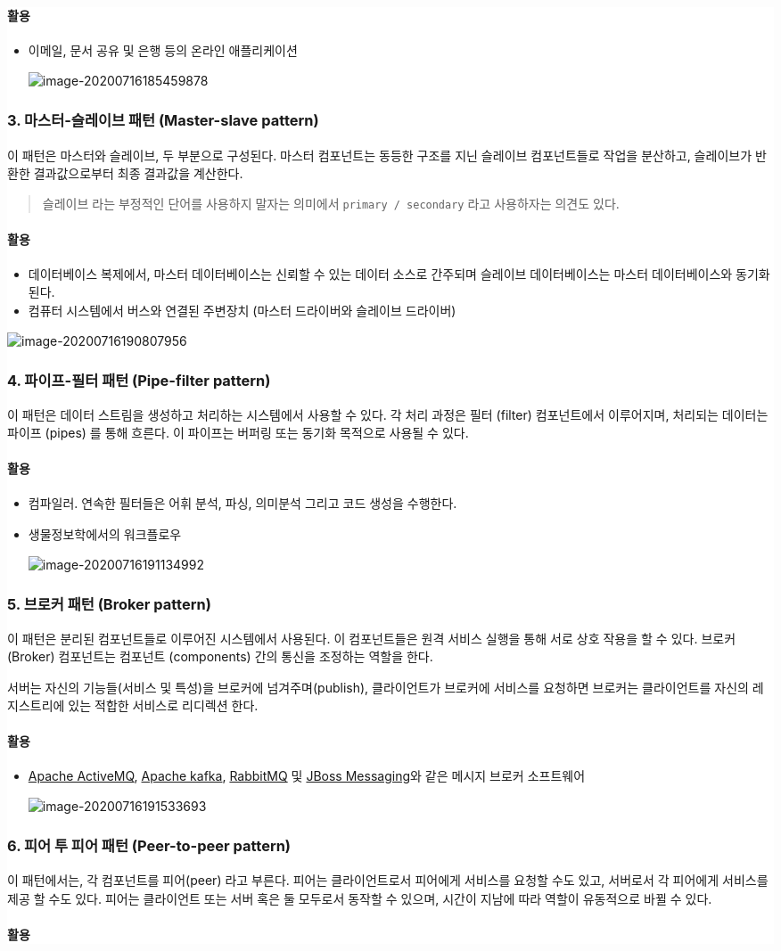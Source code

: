 #### 활용

* 이메일, 문서 공유 및 은행 등의 온라인 애플리케이션

  ![image-20200716185459878](F:\TIL\CS\SoftwareArchitecture\ArchitecturalPatterns.assets\image-20200716185459878.png)

### 3. 마스터-슬레이브 패턴 (Master-slave pattern)

이 패턴은 마스터와 슬레이브, 두 부분으로 구성된다. 마스터 컴포넌트는 동등한 구조를 지닌 슬레이브 컴포넌트들로 작업을 분산하고, 슬레이브가 반환한 결과값으로부터 최종 결과값을 계산한다.

> 슬레이브 라는 부정적인 단어를 사용하지 말자는 의미에서 `primary / secondary` 라고 사용하자는 의견도 있다.

#### 활용

* 데이터베이스 복제에서, 마스터 데이터베이스는 신뢰할 수 있는 데이터 소스로 간주되며 슬레이브 데이터베이스는 마스터 데이터베이스와 동기화된다.
* 컴퓨터 시스템에서 버스와 연결된 주변장치 (마스터 드라이버와 슬레이브 드라이버)

![image-20200716190807956](F:\TIL\CS\SoftwareArchitecture\ArchitecturalPatterns.assets\image-20200716190807956.png)

### 4. 파이프-필터 패턴 (Pipe-filter pattern)

이 패턴은 데이터 스트림을 생성하고 처리하는 시스템에서 사용할 수 있다. 각 처리 과정은 필터 (filter) 컴포넌트에서 이루어지며, 처리되는 데이터는 파이프 (pipes) 를 통해 흐른다. 이 파이프는 버퍼링 또는 동기화 목적으로 사용될 수 있다.

#### 활용

* 컴파일러. 연속한 필터들은 어휘 분석, 파싱, 의미분석 그리고 코드 생성을 수행한다.

* 생물정보학에서의 워크플로우

  ![image-20200716191134992](F:\TIL\CS\SoftwareArchitecture\ArchitecturalPatterns.assets\image-20200716191134992.png)

### 5. 브로커 패턴 (Broker pattern)

이 패턴은 분리된 컴포넌트들로 이루어진 시스템에서 사용된다. 이 컴포넌트들은 원격 서비스 실행을 통해 서로 상호 작용을 할 수 있다. 브로커 (Broker) 컴포넌트는 컴포넌트 (components) 간의 통신을 조정하는 역할을 한다.

서버는 자신의 기능들(서비스 및 특성)을 브로커에 넘겨주며(publish), 클라이언트가 브로커에 서비스를 요청하면 브로커는 클라이언트를 자신의 레지스트리에 있는 적합한 서비스로 리디렉션 한다.

#### 활용

* [Apache ActiveMQ](https://en.wikipedia.org/wiki/Apache_ActiveMQ), [Apache kafka](https://en.wikipedia.org/wiki/Apache_Kafka), [RabbitMQ](https://en.wikipedia.org/wiki/RabbitMQ) 및 [JBoss Messaging](https://en.wikipedia.org/wiki/JBoss_Messaging)와 같은 메시지 브로커 소프트웨어

  ![image-20200716191533693](F:\TIL\CS\SoftwareArchitecture\ArchitecturalPatterns.assets\image-20200716191533693.png)

### 6. 피어 투 피어 패턴 (Peer-to-peer pattern)

이 패턴에서는, 각 컴포넌트를 피어(peer) 라고 부른다. 피어는 클라이언트로서 피어에게 서비스를 요청할 수도 있고, 서버로서 각 피어에게 서비스를 제공 할 수도 있다. 피어는 클라이언트 또는 서버 혹은 둘 모두로서 동작할 수 있으며, 시간이 지남에 따라 역할이 유동적으로 바뀔 수 있다.

#### 활용
